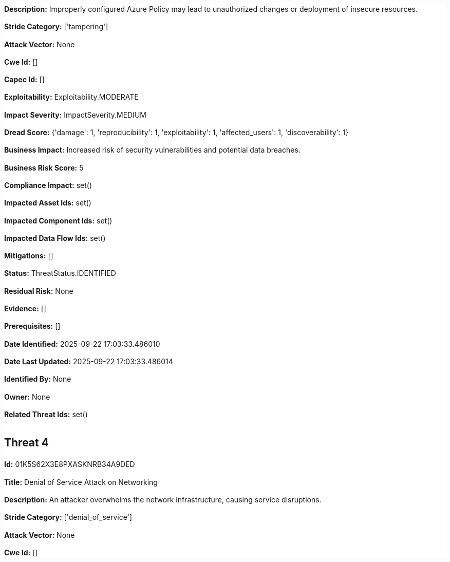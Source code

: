 **Description:** Improperly configured Azure Policy may lead to unauthorized changes or deployment of insecure resources.

**Stride Category:** ['tampering']

**Attack Vector:** None

**Cwe Id:** []

**Capec Id:** []

**Exploitability:** Exploitability.MODERATE

**Impact Severity:** ImpactSeverity.MEDIUM

**Dread Score:** {'damage': 1, 'reproducibility': 1, 'exploitability': 1, 'affected_users': 1, 'discoverability': 1}

**Business Impact:** Increased risk of security vulnerabilities and potential data breaches.

**Business Risk Score:** 5

**Compliance Impact:** set()

**Impacted Asset Ids:** set()

**Impacted Component Ids:** set()

**Impacted Data Flow Ids:** set()

**Mitigations:** []

**Status:** ThreatStatus.IDENTIFIED

**Residual Risk:** None

**Evidence:** []

**Prerequisites:** []

**Date Identified:** 2025-09-22 17:03:33.486010

**Date Last Updated:** 2025-09-22 17:03:33.486014

**Identified By:** None

**Owner:** None

**Related Threat Ids:** set()

## Threat 4

**Id:** 01K5S62X3E8PXASKNRB34A9DED

**Title:** Denial of Service Attack on Networking

**Description:** An attacker overwhelms the network infrastructure, causing service disruptions.

**Stride Category:** ['denial_of_service']

**Attack Vector:** None

**Cwe Id:** []

